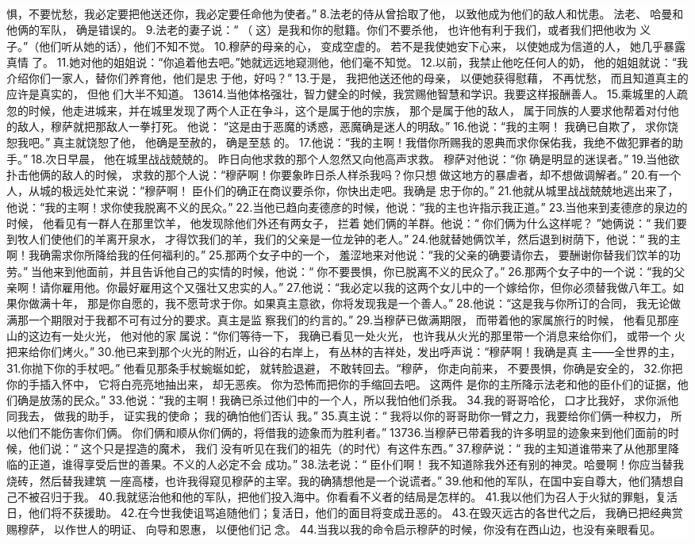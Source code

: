 惧，不要忧愁，我必定要把他送还你，我必定要任命他为使者。”
8.法老的侍从曾拾取了他， 以致他成为他们的敌人和忧患。 法老、 哈曼和他俩的军队， 确是错误的。
9.法老的妻子说：“ （ 这）是我和你的慰籍。你们不要杀他， 也许他有利于我们，或者我们把他收为
义子。”（他们听从她的话），他们不知不觉。
10.穆萨的母亲的心， 变成空虚的。 若不是我使她安下心来， 以使她成为信道的人， 她几乎暴露真情
了。
11.她对他的姐姐说：“你追着他去吧。”她就远远地窥测他，他们毫不知觉。
12.以前，我禁止他吃任何人的奶， 他的姐姐就说：“我介绍你们一家人，替你们养育他，他们是忠
于他，好吗？”
13.于是， 我把他送还他的母亲， 以便她获得慰藉， 不再忧愁， 而且知道真主的应许是真实的， 但他
们大半不知道。
13614.当他体格强壮，智力健全的时候，我赏赐他智慧和学识。我要这样报酬善人。
15.乘城里的人疏忽的时候，他走进城来，并在城里发现了两个人正在争斗，这个是属于他的宗族，
那个是属于他的敌人， 属于同族的人要求他帮着对付他的敌人，穆萨就把那敌人一拳打死。 他说：
“这是由于恶魔的诱惑，恶魔确是迷人的明敌。”
16.他说：“我的主啊！ 我确已自欺了， 求你饶恕我吧。” 真主就饶恕了他， 他确是至赦的， 确是至慈
的。
17.他说：“我的主啊！我借你所赐我的恩典而求你保佑我，我绝不做犯罪者的助手。”
18.次日早晨， 他在城里战战兢兢的。 昨日向他求救的那个人忽然又向他高声求救。 穆萨对他说：“你
确是明显的迷误者。”
19.当他欲扑击他俩的敌人的时候， 求救的那个人说：“穆萨啊！你要象昨日杀人样杀我吗？你只想
做这地方的暴虐者，却不想做调解者。”
20.有一个人，从城的极远处忙来说：“穆萨啊！ 臣仆们的确正在商议要杀你，你快出走吧。我确是
忠于你的。”
21.他就从城里战战兢兢地逃出来了，他说：“我的主啊！求你使我脱离不义的民众。”
22.当他已趋向麦德彦的时候，他说：“我的主也许指示我正道。”
23.当他来到麦德彦的泉边的时候， 他看见有一群人在那里饮羊， 他发现除他们外还有两女子， 拦着
她们俩的羊群。他说：“ 你们俩为什么这样呢？ ”她俩说：“ 我们要到牧人们使他们的羊离开泉水，
才得饮我们的羊，我们的父亲是一位龙钟的老人。”
24.他就替她俩饮羊，然后退到树荫下，他说：“ 我的主啊！我确需求你所降给我的任何福利的。”
25.那两个女子中的一个， 羞涩地来对他说：“我的父亲的确要请你去， 要酬谢你替我们饮羊的功劳。”
当他来到他面前，并且告诉他自己的实情的时候，他说：“ 你不要畏惧，你已脱离不义的民众了。”
26.那两个女子中的一个说：“我的父亲啊！请你雇用他。你最好雇用这个又强壮又忠实的人。”
27.他说：“我必定以我的这两个女儿中的一个嫁给你，但你必须替我做八年工。如果你做满十年，
那是你自愿的，我不愿苛求于你。如果真主意欲，你将发现我是一个善人。”
28.他说：“这是我与你所订的合同， 我无论做满那一个期限对于我都不可有过分的要求。真主是监
察我们的约言的。”
29.当穆萨已做满期限， 而带着他的家属旅行的时候， 他看见那座山的这边有一处火光， 他对他的家
属说：“你们等待一下， 我确已看见一处火光， 也许我从火光的那里带一个消息来给你们， 或带一个
火把来给你们烤火。”
30.他已来到那个火光的附近，山谷的右岸上， 有丛林的吉祥处，发出呼声说：“穆萨啊！我确是真
主——全世界的主，
31.你抛下你的手杖吧。” 他看见那条手杖蜿蜒如蛇， 就转脸退避， 不敢转回去。“穆萨， 你走向前来，
不要畏惧，你确是安全的，
32.你把你的手插入怀中， 它将白亮亮地抽出来， 却无恶疾。 你为恐怖而把你的手缩回去吧。 这两件
是你的主所降示法老和他的臣仆们的证据，他们确是放荡的民众。”
33.他说：“我的主啊！我确已杀过他们中的一个人，所以我怕他们杀我。
34.我的哥哥哈伦， 口才比我好， 求你派他同我去， 做我的助手， 证实我的使命； 我的确怕他们否认
我。”
35.真主说：“ 我将以你的哥哥助你一臂之力，我要给你们俩一种权力， 所以他们不能伤害你们俩。
你们俩和顺从你们俩的，将借我的迹象而为胜利者。”
13736.当穆萨已带着我的许多明显的迹象来到他们面前的时候，他们说：“ 这个只是捏造的魔术， 我们
没有听见在我们的祖先（的时代）有这件东西。”
37.穆萨说：“ 我的主知道谁带来了从他那里降临的正道，谁得享受后世的善果。不义的人必定不会
成功。”
38.法老说：“ 臣仆们啊！ 我不知道除我外还有别的神灵。哈曼啊！你应当替我烧砖，然后替我建筑
一座高楼，也许我得窥见穆萨的主宰。我的确猜想他是一个说谎者。”
39.他和他的军队，在国中妄自尊大，他们猜想自己不被召归于我。
40.我就惩治他和他的军队，把他们投入海中。你看看不义者的结局是怎样的。
41.我以他们为召人于火狱的罪魁，复活日，他们将不获援助。
42.在今世我使诅骂追随他们；复活日，他们的面目将变成丑恶的。
43.在毁灭远古的各世代之后， 我确已把经典赏赐穆萨， 以作世人的明证、 向导和恩惠， 以便他们记
念。
44.当我以我的命令启示穆萨的时候，你没有在西山边，也没有亲眼看见。